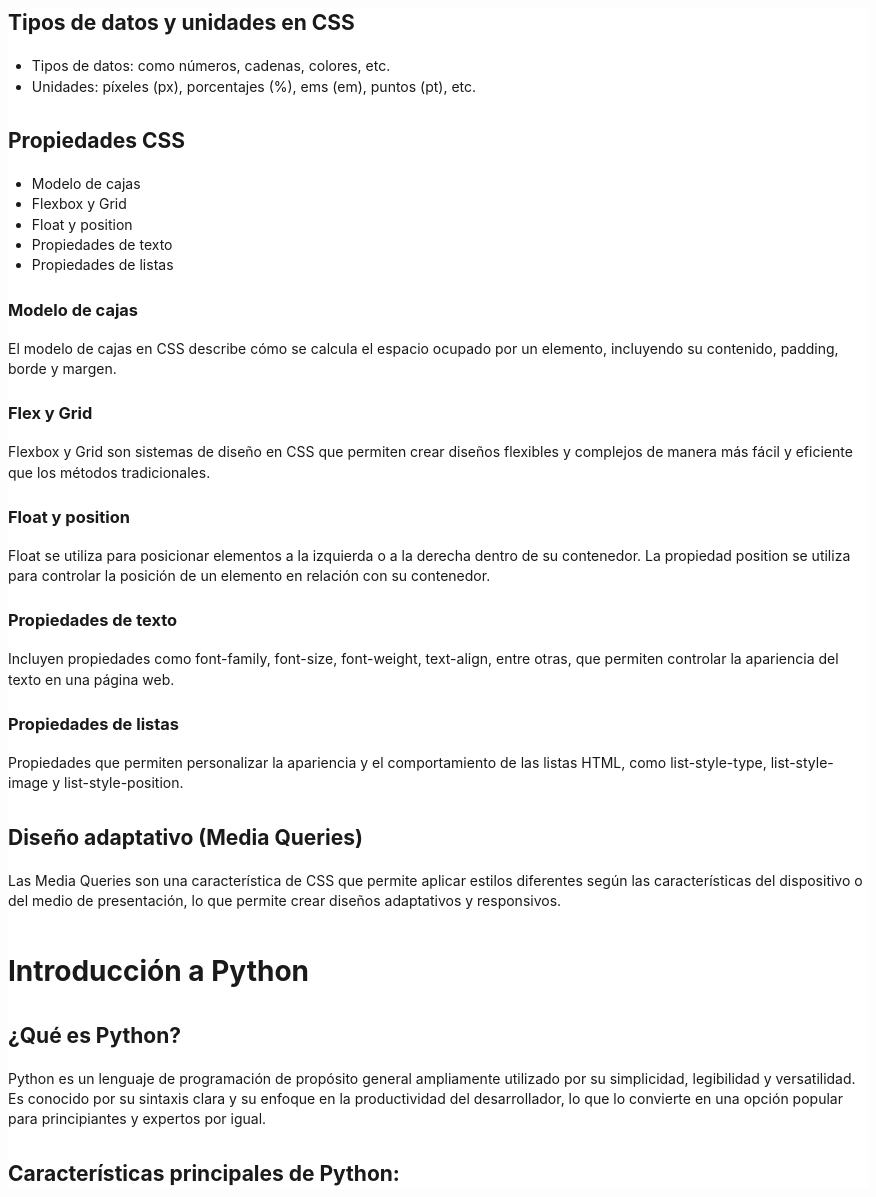## Tipos de datos y unidades en CSS
- Tipos de datos: como números, cadenas, colores, etc.
- Unidades: píxeles (px), porcentajes (%), ems (em), puntos (pt), etc.

## Propiedades CSS
- Modelo de cajas
- Flexbox y Grid
- Float y position
- Propiedades de texto
- Propiedades de listas

### Modelo de cajas
El modelo de cajas en CSS describe cómo se calcula el espacio ocupado por un elemento, incluyendo su contenido, padding, borde y margen.

### Flex y Grid
Flexbox y Grid son sistemas de diseño en CSS que permiten crear diseños flexibles y complejos de manera más fácil y eficiente que los métodos tradicionales.

### Float y position
Float se utiliza para posicionar elementos a la izquierda o a la derecha dentro de su contenedor. La propiedad position se utiliza para controlar la posición de un elemento en relación con su contenedor.

### Propiedades de texto
Incluyen propiedades como font-family, font-size, font-weight, text-align, entre otras, que permiten controlar la apariencia del texto en una página web.

### Propiedades de listas
Propiedades que permiten personalizar la apariencia y el comportamiento de las listas HTML, como list-style-type, list-style-image y list-style-position.

## Diseño adaptativo (Media Queries)
Las Media Queries son una característica de CSS que permite aplicar estilos diferentes según las características del dispositivo o del medio de presentación, lo que permite crear diseños adaptativos y responsivos.


# Introducción a Python

## ¿Qué es Python?

Python es un lenguaje de programación de propósito general ampliamente utilizado por su simplicidad, legibilidad y versatilidad. Es conocido por su sintaxis clara y su enfoque en la productividad del desarrollador, lo que lo convierte en una opción popular para principiantes y expertos por igual.

## Características principales de Python:

